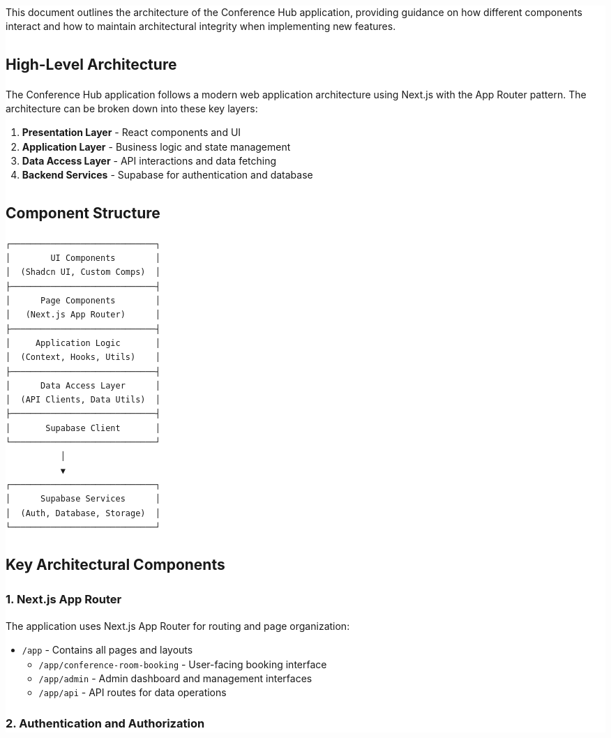This document outlines the architecture of the Conference Hub application, providing guidance on how different components interact and how to maintain architectural integrity when implementing new features.

## High-Level Architecture

The Conference Hub application follows a modern web application architecture using Next.js with the App Router pattern. The architecture can be broken down into these key layers:

1. **Presentation Layer** - React components and UI
2. **Application Layer** - Business logic and state management
3. **Data Access Layer** - API interactions and data fetching
4. **Backend Services** - Supabase for authentication and database

## Component Structure

```
┌─────────────────────────────┐
│        UI Components        │
│  (Shadcn UI, Custom Comps)  │
├─────────────────────────────┤
│      Page Components        │
│   (Next.js App Router)      │
├─────────────────────────────┤
│     Application Logic       │
│  (Context, Hooks, Utils)    │
├─────────────────────────────┤
│      Data Access Layer      │
│  (API Clients, Data Utils)  │
├─────────────────────────────┤
│       Supabase Client       │
└─────────────────────────────┘
           │
           ▼
┌─────────────────────────────┐
│      Supabase Services      │
│  (Auth, Database, Storage)  │
└─────────────────────────────┘
```

## Key Architectural Components

### 1. Next.js App Router

The application uses Next.js App Router for routing and page organization:

- `/app` - Contains all pages and layouts
  - `/app/conference-room-booking` - User-facing booking interface
  - `/app/admin` - Admin dashboard and management interfaces
  - `/app/api` - API routes for data operations

### 2. Authentication and Authorization
